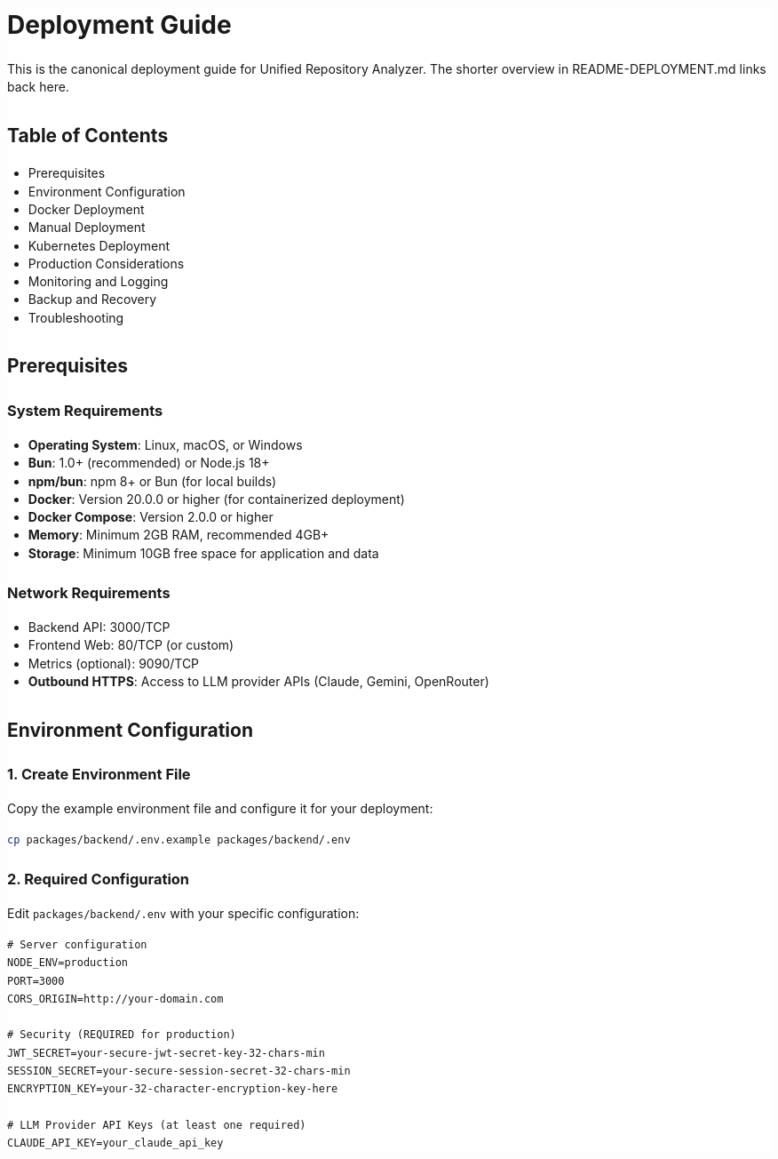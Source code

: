 # Deployment Guide

This is the canonical deployment guide for Unified Repository Analyzer. The shorter overview in README-DEPLOYMENT.md links back here.

## Table of Contents

- Prerequisites
- Environment Configuration
- Docker Deployment
- Manual Deployment
- Kubernetes Deployment
- Production Considerations
- Monitoring and Logging
- Backup and Recovery
- Troubleshooting

## Prerequisites

### System Requirements

- **Operating System**: Linux, macOS, or Windows
- **Bun**: 1.0+ (recommended) or Node.js 18+
- **npm/bun**: npm 8+ or Bun (for local builds)
- **Docker**: Version 20.0.0 or higher (for containerized deployment)
- **Docker Compose**: Version 2.0.0 or higher
- **Memory**: Minimum 2GB RAM, recommended 4GB+
- **Storage**: Minimum 10GB free space for application and data

### Network Requirements

- Backend API: 3000/TCP
- Frontend Web: 80/TCP (or custom)
- Metrics (optional): 9090/TCP
- **Outbound HTTPS**: Access to LLM provider APIs (Claude, Gemini, OpenRouter)

## Environment Configuration

### 1. Create Environment File

Copy the example environment file and configure it for your deployment:

```bash
cp packages/backend/.env.example packages/backend/.env
```

### 2. Required Configuration

Edit `packages/backend/.env` with your specific configuration:

```env
# Server configuration
NODE_ENV=production
PORT=3000
CORS_ORIGIN=http://your-domain.com

# Security (REQUIRED for production)
JWT_SECRET=your-secure-jwt-secret-key-32-chars-min
SESSION_SECRET=your-secure-session-secret-32-chars-min
ENCRYPTION_KEY=your-32-character-encryption-key-here

# LLM Provider API Keys (at least one required)
CLAUDE_API_KEY=your_claude_api_key
```